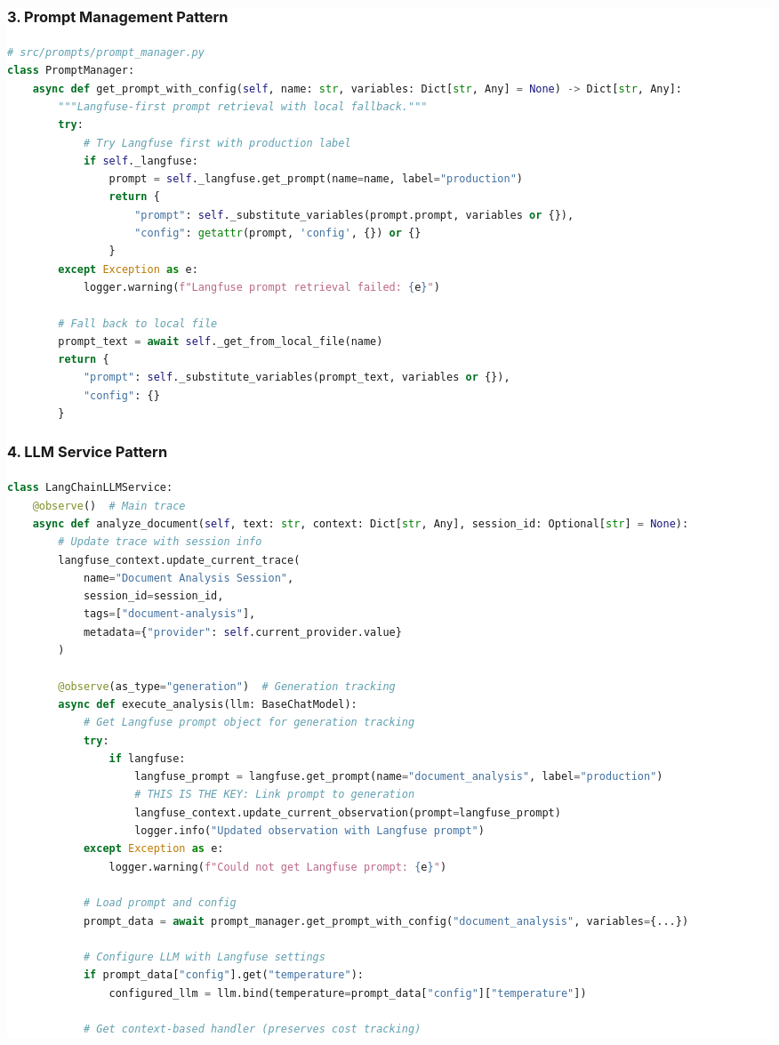 ### 3. Prompt Management Pattern

```python
# src/prompts/prompt_manager.py
class PromptManager:
    async def get_prompt_with_config(self, name: str, variables: Dict[str, Any] = None) -> Dict[str, Any]:
        """Langfuse-first prompt retrieval with local fallback."""
        try:
            # Try Langfuse first with production label
            if self._langfuse:
                prompt = self._langfuse.get_prompt(name=name, label="production")
                return {
                    "prompt": self._substitute_variables(prompt.prompt, variables or {}),
                    "config": getattr(prompt, 'config', {}) or {}
                }
        except Exception as e:
            logger.warning(f"Langfuse prompt retrieval failed: {e}")
        
        # Fall back to local file
        prompt_text = await self._get_from_local_file(name)
        return {
            "prompt": self._substitute_variables(prompt_text, variables or {}),
            "config": {}
        }
```

### 4. LLM Service Pattern

```python
class LangChainLLMService:
    @observe()  # Main trace
    async def analyze_document(self, text: str, context: Dict[str, Any], session_id: Optional[str] = None):
        # Update trace with session info
        langfuse_context.update_current_trace(
            name="Document Analysis Session",
            session_id=session_id,
            tags=["document-analysis"],
            metadata={"provider": self.current_provider.value}
        )

        @observe(as_type="generation")  # Generation tracking
        async def execute_analysis(llm: BaseChatModel):
            # Get Langfuse prompt object for generation tracking
            try:
                if langfuse:
                    langfuse_prompt = langfuse.get_prompt(name="document_analysis", label="production")
                    # THIS IS THE KEY: Link prompt to generation
                    langfuse_context.update_current_observation(prompt=langfuse_prompt)
                    logger.info("Updated observation with Langfuse prompt")
            except Exception as e:
                logger.warning(f"Could not get Langfuse prompt: {e}")

            # Load prompt and config
            prompt_data = await prompt_manager.get_prompt_with_config("document_analysis", variables={...})
            
            # Configure LLM with Langfuse settings
            if prompt_data["config"].get("temperature"):
                configured_llm = llm.bind(temperature=prompt_data["config"]["temperature"])
            
            # Get context-based handler (preserves cost tracking)
```